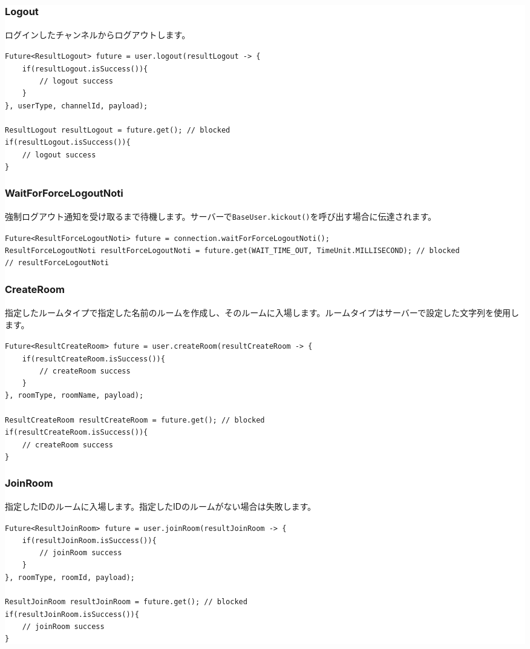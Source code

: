 ### Logout

ログインしたチャンネルからログアウトします。

```
Future<ResultLogout> future = user.logout(resultLogout -> {
    if(resultLogout.isSuccess()){
        // logout success
    }
}, userType, channelId, payload);

ResultLogout resultLogout = future.get(); // blocked
if(resultLogout.isSuccess()){
    // logout success
}
```

### WaitForForceLogoutNoti

強制ログアウト通知を受け取るまで待機します。サーバーで`BaseUser.kickout()`を呼び出す場合に伝達されます。

```
Future<ResultForceLogoutNoti> future = connection.waitForForceLogoutNoti();
ResultForceLogoutNoti resultForceLogoutNoti = future.get(WAIT_TIME_OUT, TimeUnit.MILLISECOND); // blocked
// resultForceLogoutNoti 
```

### CreateRoom

指定したルームタイプで指定した名前のルームを作成し、そのルームに入場します。ルームタイプはサーバーで設定した文字列を使用します。

```
Future<ResultCreateRoom> future = user.createRoom(resultCreateRoom -> {
    if(resultCreateRoom.isSuccess()){
        // createRoom success
    }
}, roomType, roomName, payload);

ResultCreateRoom resultCreateRoom = future.get(); // blocked
if(resultCreateRoom.isSuccess()){
    // createRoom success
}
```

### JoinRoom

指定したIDのルームに入場します。指定したIDのルームがない場合は失敗します。

```
Future<ResultJoinRoom> future = user.joinRoom(resultJoinRoom -> {
    if(resultJoinRoom.isSuccess()){
        // joinRoom success
    }
}, roomType, roomId, payload);

ResultJoinRoom resultJoinRoom = future.get(); // blocked
if(resultJoinRoom.isSuccess()){
    // joinRoom success
}
```
